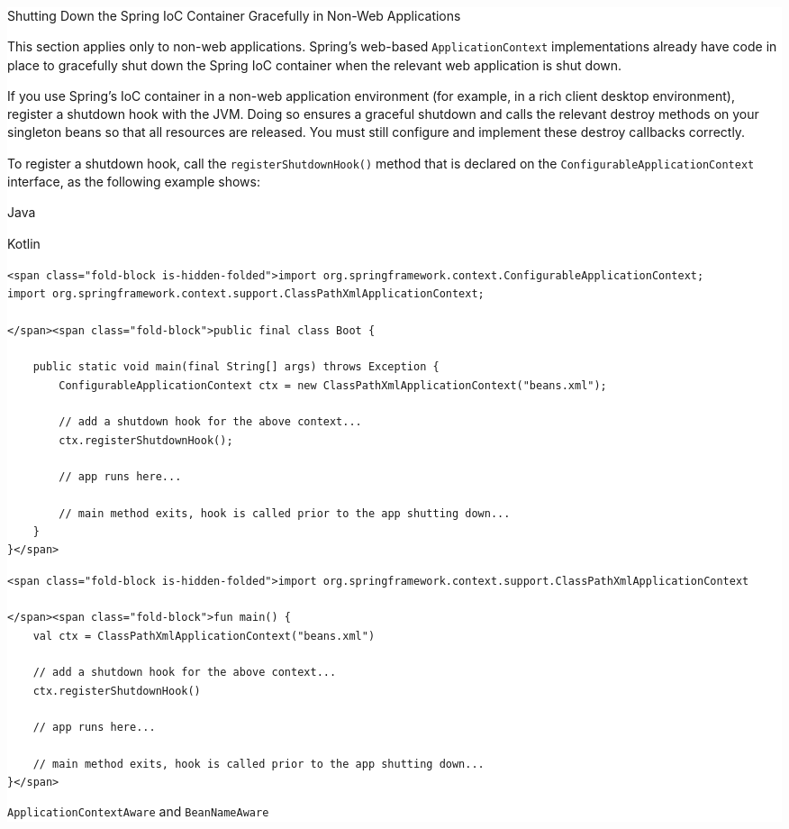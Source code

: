 []()Shutting Down the Spring IoC Container Gracefully in Non-Web Applications

This section applies only to non-web applications. Spring’s web-based `ApplicationContext` implementations already have code in place to gracefully shut down the Spring IoC container when the relevant web application is shut down.

If you use Spring’s IoC container in a non-web application environment (for example, in a rich client desktop environment), register a shutdown hook with the JVM. Doing so ensures a graceful shutdown and calls the relevant destroy methods on your singleton beans so that all resources are released. You must still configure and implement these destroy callbacks correctly.

To register a shutdown hook, call the `registerShutdownHook()` method that is declared on the `ConfigurableApplicationContext` interface, as the following example shows:

Java

Kotlin

```
<span class="fold-block is-hidden-folded">import org.springframework.context.ConfigurableApplicationContext;
import org.springframework.context.support.ClassPathXmlApplicationContext;

</span><span class="fold-block">public final class Boot {

	public static void main(final String[] args) throws Exception {
		ConfigurableApplicationContext ctx = new ClassPathXmlApplicationContext("beans.xml");

		// add a shutdown hook for the above context...
		ctx.registerShutdownHook();

		// app runs here...

		// main method exits, hook is called prior to the app shutting down...
	}
}</span>
```

```
<span class="fold-block is-hidden-folded">import org.springframework.context.support.ClassPathXmlApplicationContext

</span><span class="fold-block">fun main() {
	val ctx = ClassPathXmlApplicationContext("beans.xml")

	// add a shutdown hook for the above context...
	ctx.registerShutdownHook()

	// app runs here...

	// main method exits, hook is called prior to the app shutting down...
}</span>
```

[]()`ApplicationContextAware` and `BeanNameAware`
